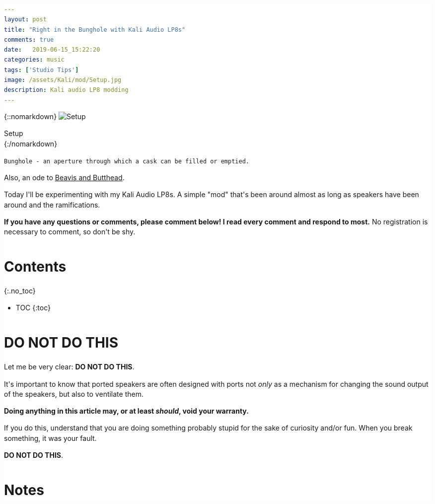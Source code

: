 ```yaml
---
layout: post
title: "Right in the Bunghole with Kali Audio LP8s"
comments: true
date:   2019-06-15_15:22:20 
categories: music
tags: ['Studio Tips']
image: /assets/Kali/mod/Setup.jpg
description: Kali audio LP8 modding
---
```


{::nomarkdown}
<img src="/assets/Kali/mod/Setup.jpg" alt="Setup">
<div class="image-caption">Setup</div>
{:/nomarkdown}

```
Bunghole - an aperture through which a cask can be filled or emptied.
```

Also, an ode to [Beavis and Butthead](https://www.youtube.com/watch?v=qqaKi9NTzS4).

Today I'll be experimenting with my Kali Audio LP8s. A simple "mod" that's been around almost as long as speakers have been around and the ramifications.



**If you have any questions or comments, please comment below! I read every comment and respond to most.** No registration is necessary to comment, so don't be shy.

# Contents
{:.no_toc}
* TOC
{:toc}

# DO NOT DO THIS

Let me be very clear: **DO NOT DO THIS**.

It's important to know that ported speakers are often designed with ports not _only_ as a mechanism for changing the sound output of the speakers, but also to ventilate them.

**Doing anything in this article may, or at least _should_, void your warranty.**

If you do this, understand that you are doing something probably stupid for the sake of curiosity and/or fun. When you break something, it was your fault.

**DO NOT DO THIS**.

# Notes
